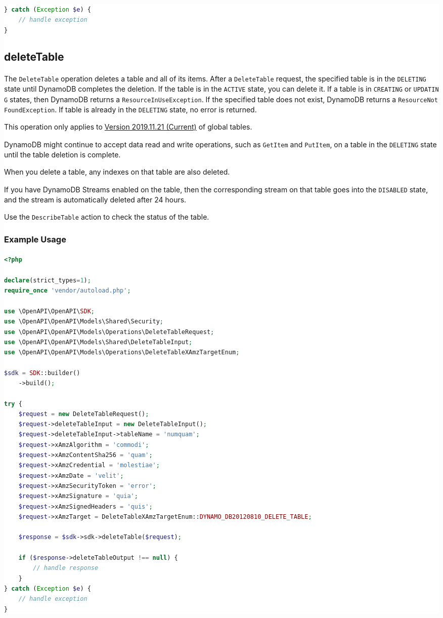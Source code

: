 ```php
} catch (Exception $e) {
    // handle exception
}
```

## deleteTable

<p>The <code>DeleteTable</code> operation deletes a table and all of its items. After a <code>DeleteTable</code> request, the specified table is in the <code>DELETING</code> state until DynamoDB completes the deletion. If the table is in the <code>ACTIVE</code> state, you can delete it. If a table is in <code>CREATING</code> or <code>UPDATING</code> states, then DynamoDB returns a <code>ResourceInUseException</code>. If the specified table does not exist, DynamoDB returns a <code>ResourceNotFoundException</code>. If table is already in the <code>DELETING</code> state, no error is returned. </p> <important> <p>This operation only applies to <a href="https://docs.aws.amazon.com/amazondynamodb/latest/developerguide/globaltables.V2.html">Version 2019.11.21 (Current)</a> of global tables. </p> </important> <note> <p>DynamoDB might continue to accept data read and write operations, such as <code>GetItem</code> and <code>PutItem</code>, on a table in the <code>DELETING</code> state until the table deletion is complete.</p> </note> <p>When you delete a table, any indexes on that table are also deleted.</p> <p>If you have DynamoDB Streams enabled on the table, then the corresponding stream on that table goes into the <code>DISABLED</code> state, and the stream is automatically deleted after 24 hours.</p> <p>Use the <code>DescribeTable</code> action to check the status of the table. </p>

### Example Usage

```php
<?php

declare(strict_types=1);
require_once 'vendor/autoload.php';

use \OpenAPI\OpenAPI\SDK;
use \OpenAPI\OpenAPI\Models\Shared\Security;
use \OpenAPI\OpenAPI\Models\Operations\DeleteTableRequest;
use \OpenAPI\OpenAPI\Models\Shared\DeleteTableInput;
use \OpenAPI\OpenAPI\Models\Operations\DeleteTableXAmzTargetEnum;

$sdk = SDK::builder()
    ->build();

try {
    $request = new DeleteTableRequest();
    $request->deleteTableInput = new DeleteTableInput();
    $request->deleteTableInput->tableName = 'numquam';
    $request->xAmzAlgorithm = 'commodi';
    $request->xAmzContentSha256 = 'quam';
    $request->xAmzCredential = 'molestiae';
    $request->xAmzDate = 'velit';
    $request->xAmzSecurityToken = 'error';
    $request->xAmzSignature = 'quia';
    $request->xAmzSignedHeaders = 'quis';
    $request->xAmzTarget = DeleteTableXAmzTargetEnum::DYNAMO_DB20120810_DELETE_TABLE;

    $response = $sdk->sdk->deleteTable($request);

    if ($response->deleteTableOutput !== null) {
        // handle response
    }
} catch (Exception $e) {
    // handle exception
}
```
